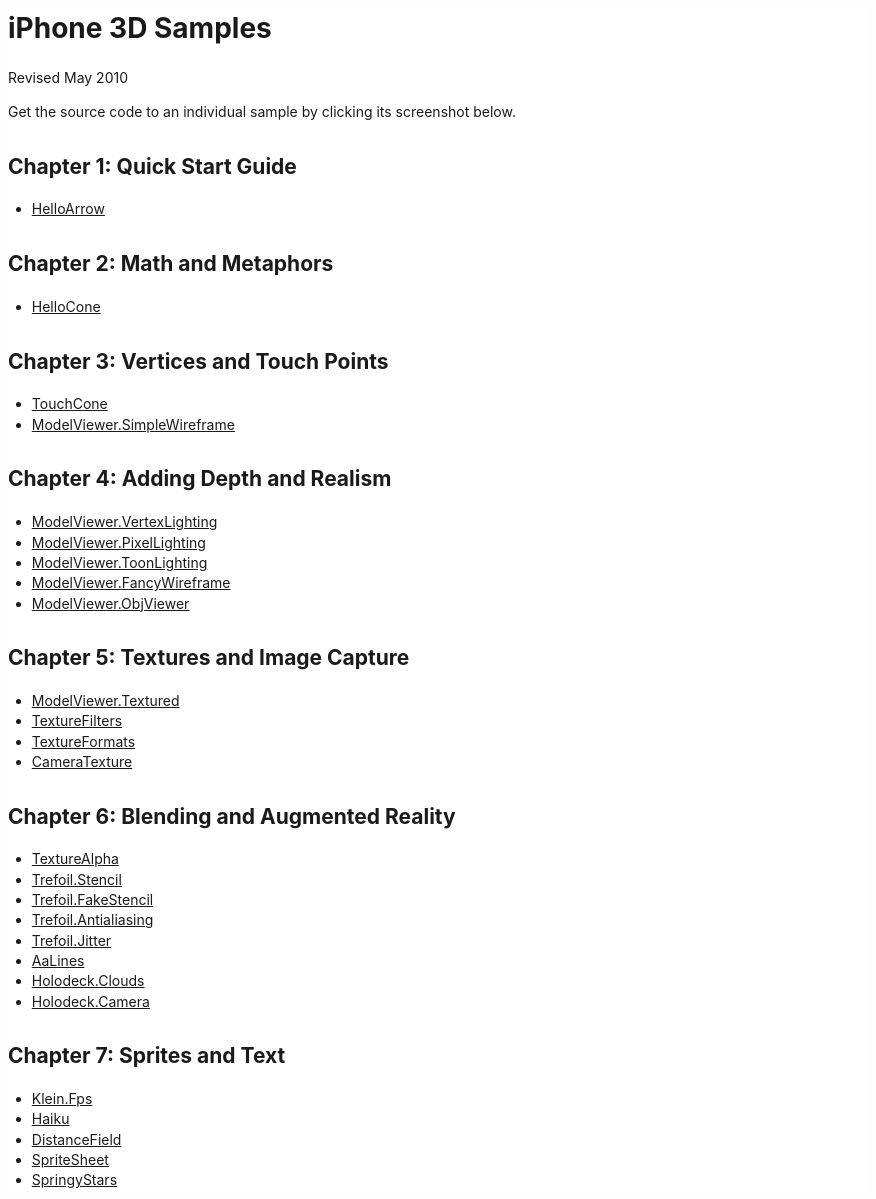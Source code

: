 # iPhone 3D Samples

Revised May 2010

Get the source code to an individual sample by clicking its screenshot below.

## Chapter 1: Quick Start Guide
- [HelloArrow](#helloarrow)

## Chapter 2: Math and Metaphors
- [HelloCone](#hellocone)

## Chapter 3: Vertices and Touch Points
- [TouchCone](#touchcone)
- [ModelViewer.SimpleWireframe](#simpleWireframe)

## Chapter 4: Adding Depth and Realism
- [ModelViewer.VertexLighting](#ModelViewer.VertexLighting)
- [ModelViewer.PixelLighting](#ModelViewer.PixelLighting)
- [ModelViewer.ToonLighting](#ModelViewer.ToonLighting)
- [ModelViewer.FancyWireframe](#ModelViewer.FancyWireframe)
- [ModelViewer.ObjViewer](#ModelViewer.ObjViewer)

## Chapter 5: Textures and Image Capture
- [ModelViewer.Textured](#ModelViewer.Textured)
- [TextureFilters](#TextureFilters)
- [TextureFormats](#TextureFormats)
- [CameraTexture](#CameraTexture)

## Chapter 6: Blending and Augmented Reality
- [TextureAlpha](#TextureAlpha)
- [Trefoil.Stencil](#Trefoil.Stencil)
- [Trefoil.FakeStencil](#Trefoil.FakeStencil)
- [Trefoil.Antialiasing](#Trefoil.Antialiasing)
- [Trefoil.Jitter](#Trefoil.Jitter)
- [AaLines](#AaLines)
- [Holodeck.Clouds](#Holodeck.Clouds)
- [Holodeck.Camera](#Holodeck.Camera)

## Chapter 7: Sprites and Text
- [Klein.Fps](#Klein.Fps)
- [Haiku](#Haiku)
- [DistanceField](#DistanceField)
- [SpriteSheet](#SpriteSheet)
- [SpringyStars](#SpringyStars)
